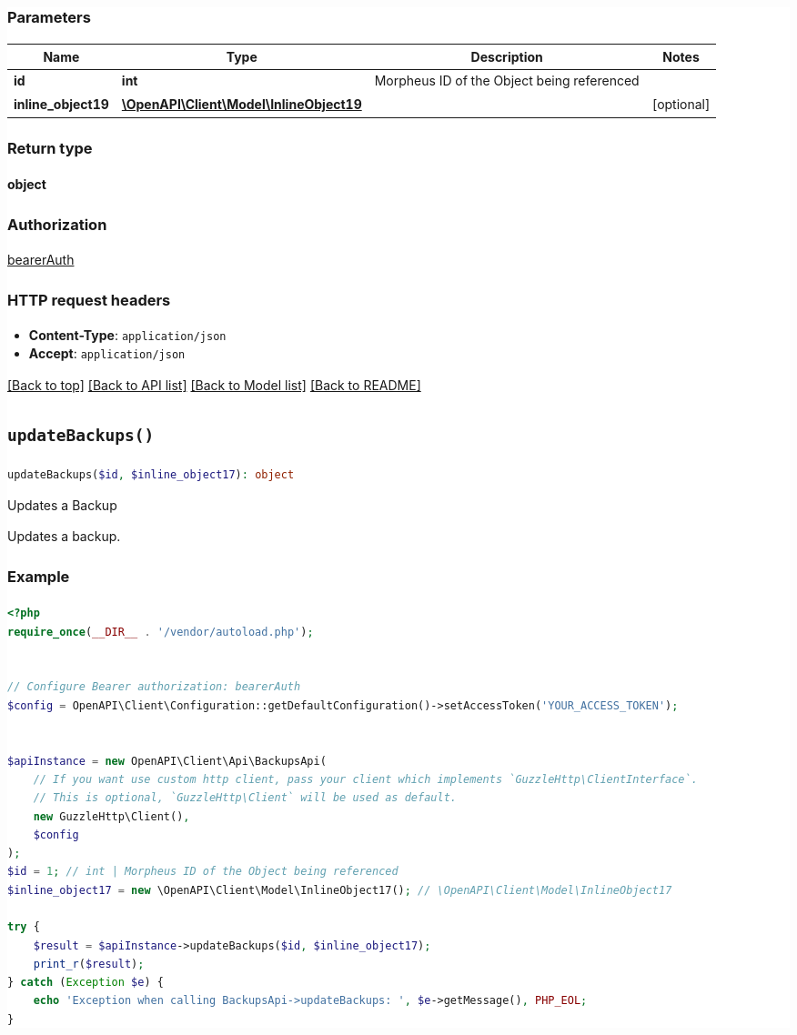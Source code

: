 ### Parameters

Name | Type | Description  | Notes
------------- | ------------- | ------------- | -------------
 **id** | **int**| Morpheus ID of the Object being referenced |
 **inline_object19** | [**\OpenAPI\Client\Model\InlineObject19**](../Model/InlineObject19.md)|  | [optional]

### Return type

**object**

### Authorization

[bearerAuth](../../README.md#bearerAuth)

### HTTP request headers

- **Content-Type**: `application/json`
- **Accept**: `application/json`

[[Back to top]](#) [[Back to API list]](../../README.md#endpoints)
[[Back to Model list]](../../README.md#models)
[[Back to README]](../../README.md)

## `updateBackups()`

```php
updateBackups($id, $inline_object17): object
```

Updates a Backup

Updates a backup.

### Example

```php
<?php
require_once(__DIR__ . '/vendor/autoload.php');


// Configure Bearer authorization: bearerAuth
$config = OpenAPI\Client\Configuration::getDefaultConfiguration()->setAccessToken('YOUR_ACCESS_TOKEN');


$apiInstance = new OpenAPI\Client\Api\BackupsApi(
    // If you want use custom http client, pass your client which implements `GuzzleHttp\ClientInterface`.
    // This is optional, `GuzzleHttp\Client` will be used as default.
    new GuzzleHttp\Client(),
    $config
);
$id = 1; // int | Morpheus ID of the Object being referenced
$inline_object17 = new \OpenAPI\Client\Model\InlineObject17(); // \OpenAPI\Client\Model\InlineObject17

try {
    $result = $apiInstance->updateBackups($id, $inline_object17);
    print_r($result);
} catch (Exception $e) {
    echo 'Exception when calling BackupsApi->updateBackups: ', $e->getMessage(), PHP_EOL;
}
```
